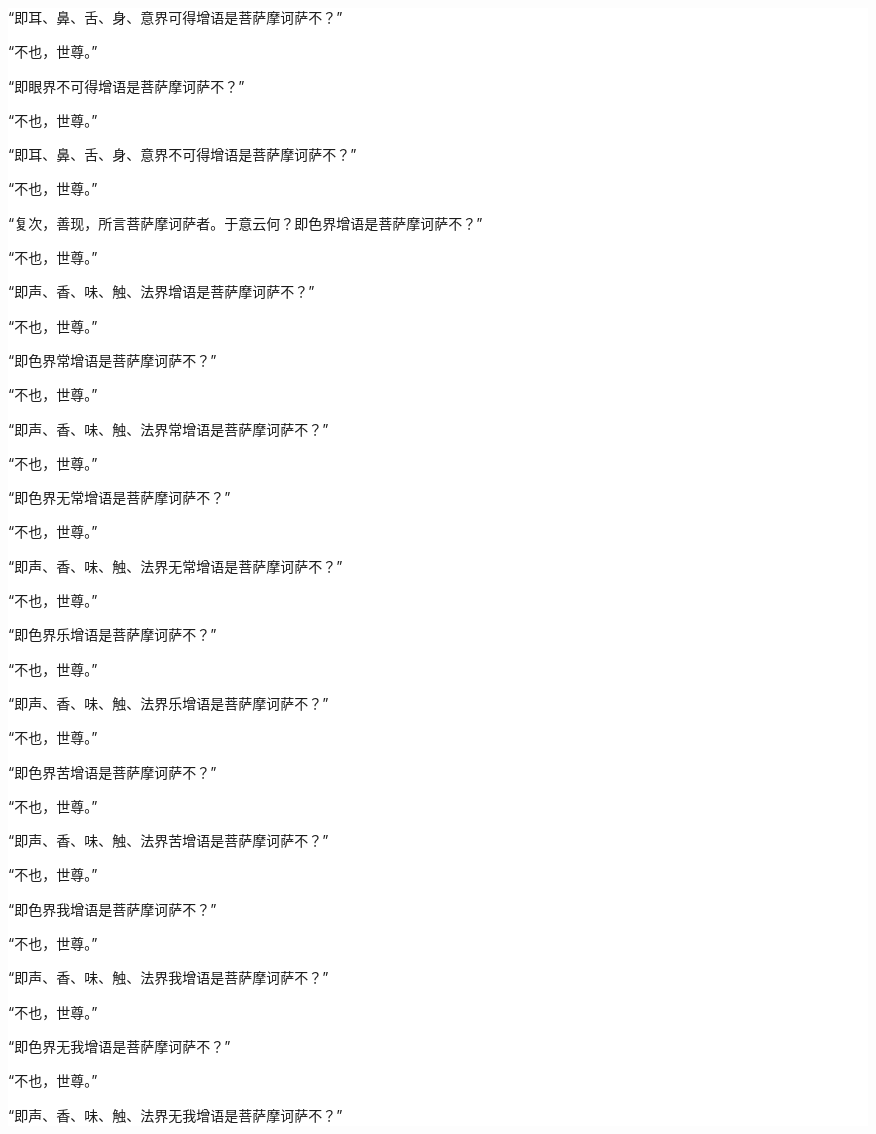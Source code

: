 “即耳、鼻、舌、身、意界可得增语是菩萨摩诃萨不？”

“不也，世尊。”

“即眼界不可得增语是菩萨摩诃萨不？”

“不也，世尊。”

“即耳、鼻、舌、身、意界不可得增语是菩萨摩诃萨不？”

“不也，世尊。”

“复次，善现，所言菩萨摩诃萨者。于意云何？即色界增语是菩萨摩诃萨不？”

“不也，世尊。”

“即声、香、味、触、法界增语是菩萨摩诃萨不？”

“不也，世尊。”

“即色界常增语是菩萨摩诃萨不？”

“不也，世尊。”

“即声、香、味、触、法界常增语是菩萨摩诃萨不？”

“不也，世尊。”

“即色界无常增语是菩萨摩诃萨不？”

“不也，世尊。”

“即声、香、味、触、法界无常增语是菩萨摩诃萨不？”

“不也，世尊。”

“即色界乐增语是菩萨摩诃萨不？”

“不也，世尊。”

“即声、香、味、触、法界乐增语是菩萨摩诃萨不？”

“不也，世尊。”

“即色界苦增语是菩萨摩诃萨不？”

“不也，世尊。”

“即声、香、味、触、法界苦增语是菩萨摩诃萨不？”

“不也，世尊。”

“即色界我增语是菩萨摩诃萨不？”

“不也，世尊。”

“即声、香、味、触、法界我增语是菩萨摩诃萨不？”

“不也，世尊。”

“即色界无我增语是菩萨摩诃萨不？”

“不也，世尊。”

“即声、香、味、触、法界无我增语是菩萨摩诃萨不？”
